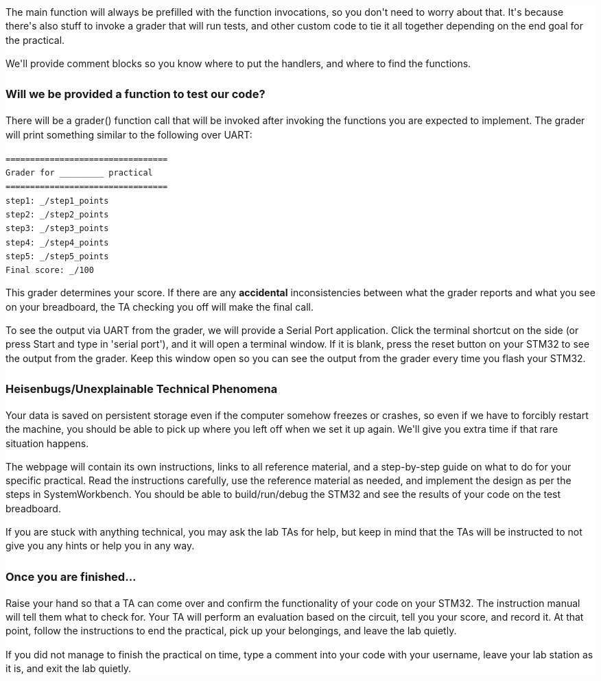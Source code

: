The main function will always be prefilled with the function invocations, so you don't need to worry about that. It's because there's also stuff to invoke a grader that will run tests, and other custom code to tie it all together depending on the end goal for the practical. 

We'll provide comment blocks so you know where to put the handlers, and where to find the functions.

### Will we be provided a function to test our code?

There will be a grader() function call that will be invoked after invoking the functions you are expected to implement. The grader will print something similar to the following over UART:

```
=================================
Grader for _________ practical
=================================
step1: _/step1_points
step2: _/step2_points
step3: _/step3_points
step4: _/step4_points
step5: _/step5_points
Final score: _/100
```

This grader determines your score.  If there are any **accidental** inconsistencies between what the grader reports and what you see on your breadboard, the TA checking you off will make the final call.

To see the output via UART from the grader, we will provide a Serial Port application.  Click the terminal shortcut on the side (or press Start and type in 'serial port'), and it will open a terminal window.  If it is blank, press the reset button on your STM32 to see the output from the grader.  Keep this window open so you can see the output from the grader every time you flash your STM32.

### Heisenbugs/Unexplainable Technical Phenomena
Your data is saved on persistent storage even if the computer somehow freezes or crashes, so even if we have to forcibly restart the machine, you should be able to pick up where you left off when we set it up again.  We'll give you extra time if that rare situation happens.  

The webpage will contain its own instructions, links to all reference material, and a step-by-step guide on what to do for your specific practical.  Read the instructions carefully, use the reference material as needed, and implement the design as per the steps in SystemWorkbench.  You should be able to build/run/debug the STM32 and see the results of your code on the test breadboard.  

If you are stuck with anything technical, you may ask the lab TAs for help, but keep in mind that the TAs will be instructed to not give you any hints or help you in any way.

### Once you are finished...
Raise your hand so that a TA can come over and confirm the functionality of your code on your STM32.  The instruction manual will tell them what to check for.  Your TA will perform an evaluation based on the circuit, tell you your score, and record it.  At that point, follow the instructions to end the practical, pick up your belongings, and leave the lab quietly.

If you did not manage to finish the practical on time, type a comment into your code with your username, leave your lab station as it is, and exit the lab quietly.  
